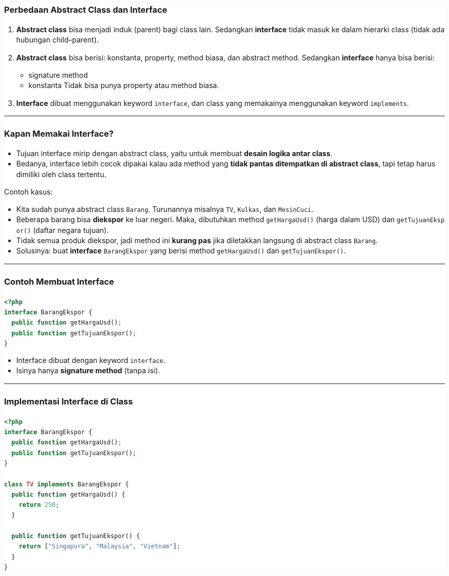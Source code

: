 
### Perbedaan Abstract Class dan Interface

1. **Abstract class** bisa menjadi induk (parent) bagi class lain. Sedangkan **interface** tidak masuk ke dalam hierarki class (tidak ada hubungan child–parent).
2. **Abstract class** bisa berisi: konstanta, property, method biasa, dan abstract method.
   Sedangkan **interface** hanya bisa berisi:

   * signature method
   * konstanta
     Tidak bisa punya property atau method biasa.
3. **Interface** dibuat menggunakan keyword `interface`, dan class yang memakainya menggunakan keyword `implements`.

---

### Kapan Memakai Interface?

* Tujuan interface mirip dengan abstract class, yaitu untuk membuat **desain logika antar class**.
* Bedanya, interface lebih cocok dipakai kalau ada method yang **tidak pantas ditempatkan di abstract class**, tapi tetap harus dimiliki oleh class tertentu.

Contoh kasus:

* Kita sudah punya abstract class `Barang`. Turunannya misalnya `TV`, `Kulkas`, dan `MesinCuci`.
* Beberapa barang bisa **diekspor** ke luar negeri. Maka, dibutuhkan method `getHargaUsd()` (harga dalam USD) dan `getTujuanEkspor()` (daftar negara tujuan).
* Tidak semua produk diekspor, jadi method ini **kurang pas** jika diletakkan langsung di abstract class `Barang`.
* Solusinya: buat **interface** `BarangEkspor` yang berisi method `getHargaUsd()` dan `getTujuanEkspor()`.

---

### Contoh Membuat Interface

```php
<?php
interface BarangEkspor {
  public function getHargaUsd();
  public function getTujuanEkspor();
}
```

* Interface dibuat dengan keyword `interface`.
* Isinya hanya **signature method** (tanpa isi).

---

### Implementasi Interface di Class

```php
<?php
interface BarangEkspor {
  public function getHargaUsd();
  public function getTujuanEkspor();
}

class TV implements BarangEkspor {
  public function getHargaUsd() {
    return 250;
  }

  public function getTujuanEkspor() {
    return ["Singapura", "Malaysia", "Vietnam"];
  }
}
```